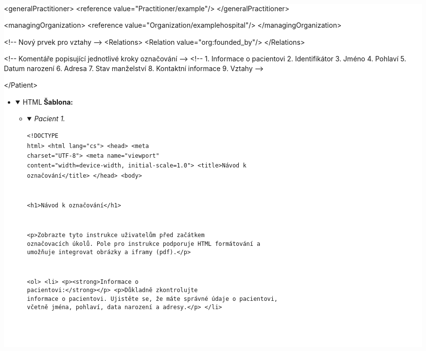 
  &lt;generalPractitioner&gt;
    &lt;reference value=&quot;Practitioner/example&quot;/&gt;
  &lt;/generalPractitioner&gt;

  &lt;managingOrganization&gt;
    &lt;reference value=&quot;Organization/examplehospital&quot;/&gt;
  &lt;/managingOrganization&gt;

  &lt;!-- Nový prvek pro vztahy --&gt;
  &lt;Relations&gt;
    &lt;Relation value=&quot;org:founded_by&quot;/&gt;
  &lt;/Relations&gt;

  &lt;!-- Komentáře popisující jednotlivé kroky označování --&gt;
  &lt;!--
    1. Informace o pacientovi
    2. Identifikátor
    3. Jméno
    4. Pohlaví
    5. Datum narození
    6. Adresa
    7. Stav manželství
    8. Kontaktní informace
    9. Vztahy
  --&gt;

&lt;/Patient&gt;</code></pre></details></li></ul></details></li></ul><ul id="36f423d6-b672-4368-acc9-8423b8c66bab" class="toggle"><li><details open=""><summary>HTML<strong><strong> Šablona:</strong></strong></summary><ul id="bf98a359-0b55-4c4a-a323-39da7d7f7d53" class="toggle"><li><details open=""><summary><em>Pacient 1.</em></summary><script src="https://cdnjs.cloudflare.com/ajax/libs/prism/1.29.0/prism.min.js" integrity="sha512-7Z9J3l1+EYfeaPKcGXu3MS/7T+w19WtKQY/n+xzmw4hZhJ9tyYmcUS+4QqAlzhicE5LAfMQSF3iFTK9bQdTxXg==" crossorigin="anonymous" referrerPolicy="no-referrer"></script><link rel="stylesheet" href="https://cdnjs.cloudflare.com/ajax/libs/prism/1.29.0/themes/prism.min.css" integrity="sha512-tN7Ec6zAFaVSG3TpNAKtk4DOHNpSwKHxxrsiw4GHKESGPs5njn/0sMCUMl2svV4wo4BK/rCP7juYz+zx+l6oeQ==" crossorigin="anonymous" referrerPolicy="no-referrer"/><pre id="89f75263-7a3e-45c8-ba88-4c22f069e055" class="code"><code class="language-HTML">&lt;!DOCTYPE html&gt;
&lt;html lang=&quot;cs&quot;&gt;
&lt;head&gt;
  &lt;meta charset=&quot;UTF-8&quot;&gt;
  &lt;meta name=&quot;viewport&quot; content=&quot;width=device-width, initial-scale=1.0&quot;&gt;
  &lt;title&gt;Návod k označování&lt;/title&gt;
&lt;/head&gt;
&lt;body&gt;

  &lt;h1&gt;Návod k označování&lt;/h1&gt;

  &lt;p&gt;Zobrazte tyto instrukce uživatelům před začátkem označovacích úkolů. Pole pro instrukce podporuje HTML formátování a umožňuje integrovat obrázky a iframy (pdf).&lt;/p&gt;

  &lt;ol&gt;
    &lt;li&gt;
      &lt;p&gt;&lt;strong&gt;Informace o pacientovi:&lt;/strong&gt;&lt;/p&gt;
      &lt;p&gt;Důkladně zkontrolujte informace o pacientovi. Ujistěte se, že máte správné údaje o pacientovi, včetně jména, pohlaví, data narození a adresy.&lt;/p&gt;
    &lt;/li&gt;
